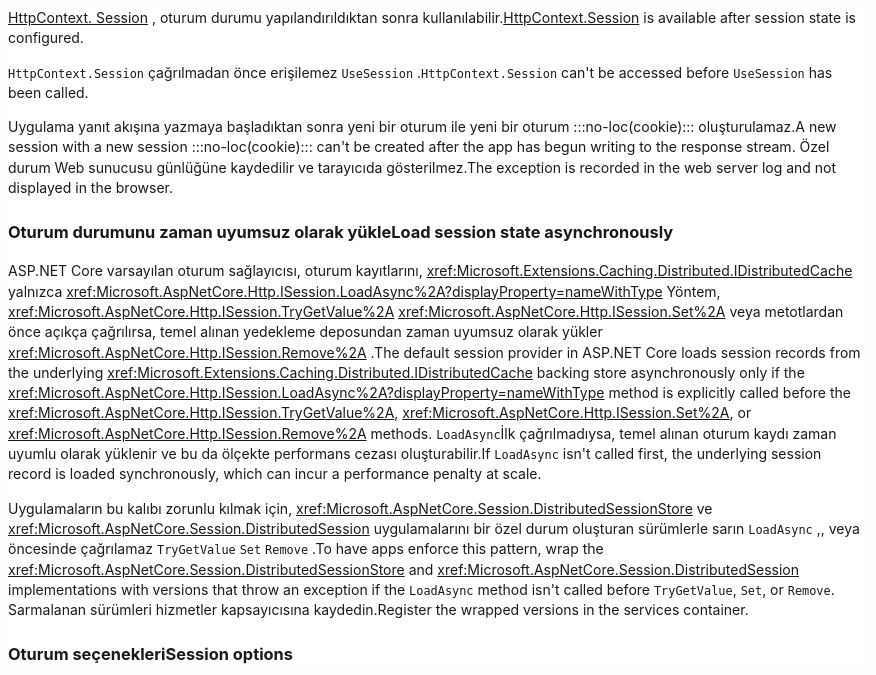 <span data-ttu-id="2d140-204">[HttpContext. Session](xref:Microsoft.AspNetCore.Http.HttpContext.Session) , oturum durumu yapılandırıldıktan sonra kullanılabilir.</span><span class="sxs-lookup"><span data-stu-id="2d140-204">[HttpContext.Session](xref:Microsoft.AspNetCore.Http.HttpContext.Session) is available after session state is configured.</span></span>

<span data-ttu-id="2d140-205">`HttpContext.Session` çağrılmadan önce erişilemez `UseSession` .</span><span class="sxs-lookup"><span data-stu-id="2d140-205">`HttpContext.Session` can't be accessed before `UseSession` has been called.</span></span>

<span data-ttu-id="2d140-206">Uygulama yanıt akışına yazmaya başladıktan sonra yeni bir oturum ile yeni bir oturum :::no-loc(cookie)::: oluşturulamaz.</span><span class="sxs-lookup"><span data-stu-id="2d140-206">A new session with a new session :::no-loc(cookie)::: can't be created after the app has begun writing to the response stream.</span></span> <span data-ttu-id="2d140-207">Özel durum Web sunucusu günlüğüne kaydedilir ve tarayıcıda gösterilmez.</span><span class="sxs-lookup"><span data-stu-id="2d140-207">The exception is recorded in the web server log and not displayed in the browser.</span></span>

### <a name="load-session-state-asynchronously"></a><span data-ttu-id="2d140-208">Oturum durumunu zaman uyumsuz olarak yükle</span><span class="sxs-lookup"><span data-stu-id="2d140-208">Load session state asynchronously</span></span>

<span data-ttu-id="2d140-209">ASP.NET Core varsayılan oturum sağlayıcısı, oturum kayıtlarını, <xref:Microsoft.Extensions.Caching.Distributed.IDistributedCache> yalnızca <xref:Microsoft.AspNetCore.Http.ISession.LoadAsync%2A?displayProperty=nameWithType> Yöntem, <xref:Microsoft.AspNetCore.Http.ISession.TryGetValue%2A> <xref:Microsoft.AspNetCore.Http.ISession.Set%2A> veya metotlardan önce açıkça çağrılırsa, temel alınan yedekleme deposundan zaman uyumsuz olarak yükler <xref:Microsoft.AspNetCore.Http.ISession.Remove%2A> .</span><span class="sxs-lookup"><span data-stu-id="2d140-209">The default session provider in ASP.NET Core loads session records from the underlying <xref:Microsoft.Extensions.Caching.Distributed.IDistributedCache> backing store asynchronously only if the <xref:Microsoft.AspNetCore.Http.ISession.LoadAsync%2A?displayProperty=nameWithType> method is explicitly called before the <xref:Microsoft.AspNetCore.Http.ISession.TryGetValue%2A>, <xref:Microsoft.AspNetCore.Http.ISession.Set%2A>, or <xref:Microsoft.AspNetCore.Http.ISession.Remove%2A> methods.</span></span> <span data-ttu-id="2d140-210">`LoadAsync`İlk çağrılmadıysa, temel alınan oturum kaydı zaman uyumlu olarak yüklenir ve bu da ölçekte performans cezası oluşturabilir.</span><span class="sxs-lookup"><span data-stu-id="2d140-210">If `LoadAsync` isn't called first, the underlying session record is loaded synchronously, which can incur a performance penalty at scale.</span></span>

<span data-ttu-id="2d140-211">Uygulamaların bu kalıbı zorunlu kılmak için, <xref:Microsoft.AspNetCore.Session.DistributedSessionStore> ve <xref:Microsoft.AspNetCore.Session.DistributedSession> uygulamalarını bir özel durum oluşturan sürümlerle sarın `LoadAsync` ,, veya öncesinde çağrılamaz `TryGetValue` `Set` `Remove` .</span><span class="sxs-lookup"><span data-stu-id="2d140-211">To have apps enforce this pattern, wrap the <xref:Microsoft.AspNetCore.Session.DistributedSessionStore> and <xref:Microsoft.AspNetCore.Session.DistributedSession> implementations with versions that throw an exception if the `LoadAsync` method isn't called before `TryGetValue`, `Set`, or `Remove`.</span></span> <span data-ttu-id="2d140-212">Sarmalanan sürümleri hizmetler kapsayıcısına kaydedin.</span><span class="sxs-lookup"><span data-stu-id="2d140-212">Register the wrapped versions in the services container.</span></span>

### <a name="session-options"></a><span data-ttu-id="2d140-213">Oturum seçenekleri</span><span class="sxs-lookup"><span data-stu-id="2d140-213">Session options</span></span>

